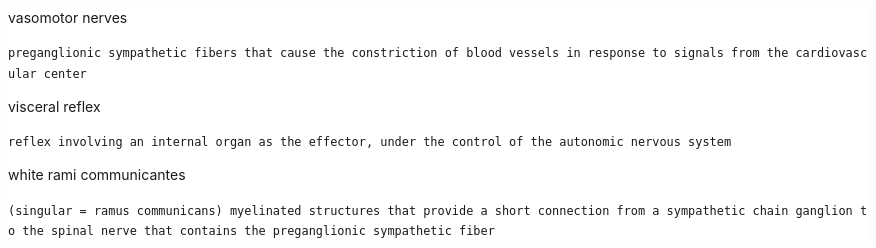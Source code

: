 vasomotor nerves

    preganglionic sympathetic fibers that cause the constriction of blood vessels in response to signals from the cardiovascular center

visceral reflex

    reflex involving an internal organ as the effector, under the control of the autonomic nervous system

white rami communicantes

    (singular = ramus communicans) myelinated structures that provide a short connection from a sympathetic chain ganglion to the spinal nerve that contains the preganglionic sympathetic fiber

